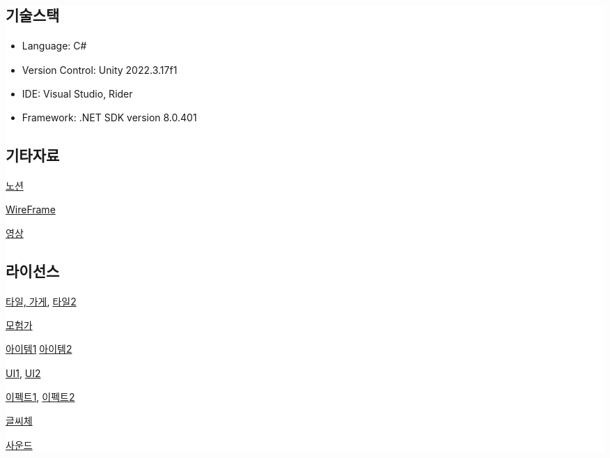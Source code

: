 ## 기술스택

- Language: C#


- Version Control: Unity 2022.3.17f1


- IDE: Visual Studio, Rider


- Framework: .NET SDK version 8.0.401

## 기타자료
[노션]()


[WireFrame](https://www.figma.com/board/nkjHNG5vUeuYDzbbwD26tu/%EB%AA%AC%EC%8A%A4%ED%84%B0%EC%9D%98-%EC%95%88%EC%8B%9D%EC%B2%98?node-id=2-20&t=VcwdpdZ7z4wkHvhw-0)


[영상]()


## 라이선스
[타일, 가게](https://gif-superretroworld.itch.io/marketplace), [타일2]() 


[모험가](https://zerie.itch.io/tiny-rpg-character-asset-pack)


[아이템1](https://kyrise.itch.io/kyrises-free-16x16-rpg-icon-pack) [아이템2](https://domin-dev.itch.io/free-pixel-melee-pack-asset-pack)


[UI1](https://srtoasty.itch.io/ui-assets-pack-srt), [UI2](https://srtoasty.itch.io/ui-assets-pack-2)


[이펙트1](), [이펙트2]()


[글씨체](https://noonnu.cc/font_page/435)


[사운드](https://assetstore.unity.com/packages/audio/music/casual-game-bgm-5-135943)
